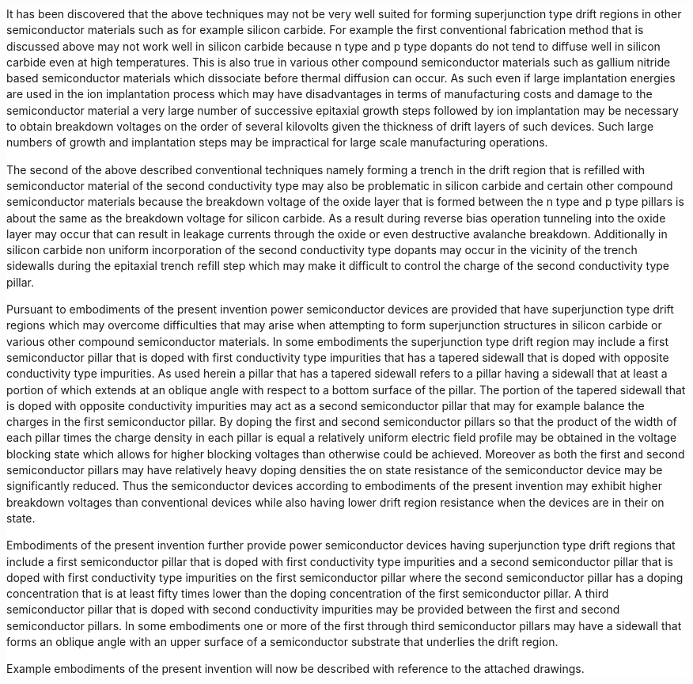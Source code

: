 It has been discovered that the above techniques may not be very well suited for forming superjunction type drift regions in other semiconductor materials such as for example silicon carbide. For example the first conventional fabrication method that is discussed above may not work well in silicon carbide because n type and p type dopants do not tend to diffuse well in silicon carbide even at high temperatures. This is also true in various other compound semiconductor materials such as gallium nitride based semiconductor materials which dissociate before thermal diffusion can occur. As such even if large implantation energies are used in the ion implantation process which may have disadvantages in terms of manufacturing costs and damage to the semiconductor material a very large number of successive epitaxial growth steps followed by ion implantation may be necessary to obtain breakdown voltages on the order of several kilovolts given the thickness of drift layers of such devices. Such large numbers of growth and implantation steps may be impractical for large scale manufacturing operations.

The second of the above described conventional techniques namely forming a trench in the drift region that is refilled with semiconductor material of the second conductivity type may also be problematic in silicon carbide and certain other compound semiconductor materials because the breakdown voltage of the oxide layer that is formed between the n type and p type pillars is about the same as the breakdown voltage for silicon carbide. As a result during reverse bias operation tunneling into the oxide layer may occur that can result in leakage currents through the oxide or even destructive avalanche breakdown. Additionally in silicon carbide non uniform incorporation of the second conductivity type dopants may occur in the vicinity of the trench sidewalls during the epitaxial trench refill step which may make it difficult to control the charge of the second conductivity type pillar.

Pursuant to embodiments of the present invention power semiconductor devices are provided that have superjunction type drift regions which may overcome difficulties that may arise when attempting to form superjunction structures in silicon carbide or various other compound semiconductor materials. In some embodiments the superjunction type drift region may include a first semiconductor pillar that is doped with first conductivity type impurities that has a tapered sidewall that is doped with opposite conductivity type impurities. As used herein a pillar that has a tapered sidewall refers to a pillar having a sidewall that at least a portion of which extends at an oblique angle with respect to a bottom surface of the pillar. The portion of the tapered sidewall that is doped with opposite conductivity impurities may act as a second semiconductor pillar that may for example balance the charges in the first semiconductor pillar. By doping the first and second semiconductor pillars so that the product of the width of each pillar times the charge density in each pillar is equal a relatively uniform electric field profile may be obtained in the voltage blocking state which allows for higher blocking voltages than otherwise could be achieved. Moreover as both the first and second semiconductor pillars may have relatively heavy doping densities the on state resistance of the semiconductor device may be significantly reduced. Thus the semiconductor devices according to embodiments of the present invention may exhibit higher breakdown voltages than conventional devices while also having lower drift region resistance when the devices are in their on state.

Embodiments of the present invention further provide power semiconductor devices having superjunction type drift regions that include a first semiconductor pillar that is doped with first conductivity type impurities and a second semiconductor pillar that is doped with first conductivity type impurities on the first semiconductor pillar where the second semiconductor pillar has a doping concentration that is at least fifty times lower than the doping concentration of the first semiconductor pillar. A third semiconductor pillar that is doped with second conductivity impurities may be provided between the first and second semiconductor pillars. In some embodiments one or more of the first through third semiconductor pillars may have a sidewall that forms an oblique angle with an upper surface of a semiconductor substrate that underlies the drift region.

Example embodiments of the present invention will now be described with reference to the attached drawings.

